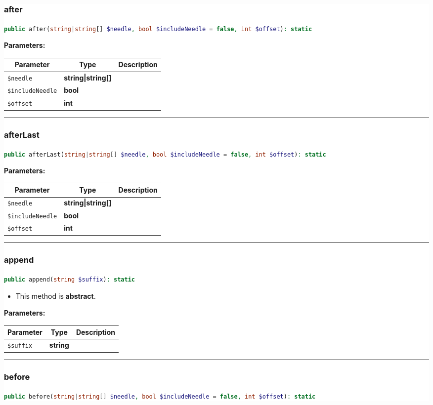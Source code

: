 ### after

```php
public after(string|string[] $needle, bool $includeNeedle = false, int $offset): static
```

**Parameters:**

| Parameter | Type | Description |
|-----------|------|-------------|
| `$needle` | **string&#124;string[]** |  |
| `$includeNeedle` | **bool** |  |
| `$offset` | **int** |  |

***

### afterLast

```php
public afterLast(string|string[] $needle, bool $includeNeedle = false, int $offset): static
```

**Parameters:**

| Parameter | Type | Description |
|-----------|------|-------------|
| `$needle` | **string&#124;string[]** |  |
| `$includeNeedle` | **bool** |  |
| `$offset` | **int** |  |

***

### append

```php
public append(string $suffix): static
```

* This method is **abstract**.

**Parameters:**

| Parameter | Type | Description |
|-----------|------|-------------|
| `$suffix` | **string** |  |

***

### before

```php
public before(string|string[] $needle, bool $includeNeedle = false, int $offset): static
```
